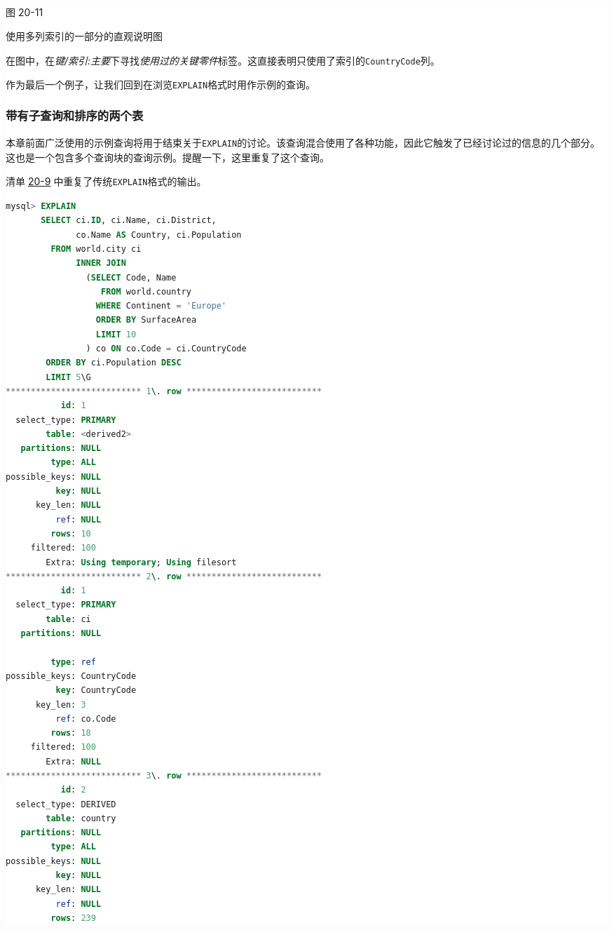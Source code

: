 图 20-11

使用多列索引的一部分的直观说明图

在图中，在*键/索引:主要*下寻找*使用过的关键零件*标签。这直接表明只使用了索引的`CountryCode`列。

作为最后一个例子，让我们回到在浏览`EXPLAIN`格式时用作示例的查询。

### 带有子查询和排序的两个表

本章前面广泛使用的示例查询将用于结束关于`EXPLAIN`的讨论。该查询混合使用了各种功能，因此它触发了已经讨论过的信息的几个部分。这也是一个包含多个查询块的查询示例。提醒一下，这里重复了这个查询。

清单 [20-9](#PC40) 中重复了传统`EXPLAIN`格式的输出。

```sql
mysql> EXPLAIN
       SELECT ci.ID, ci.Name, ci.District,
              co.Name AS Country, ci.Population
         FROM world.city ci
              INNER JOIN
                (SELECT Code, Name
                   FROM world.country
                  WHERE Continent = 'Europe'
                  ORDER BY SurfaceArea
                  LIMIT 10
                ) co ON co.Code = ci.CountryCode
        ORDER BY ci.Population DESC
        LIMIT 5\G
*************************** 1\. row ***************************
           id: 1
  select_type: PRIMARY
        table: <derived2>
   partitions: NULL
         type: ALL
possible_keys: NULL
          key: NULL
      key_len: NULL
          ref: NULL
         rows: 10
     filtered: 100
        Extra: Using temporary; Using filesort
*************************** 2\. row ***************************
           id: 1
  select_type: PRIMARY
        table: ci
   partitions: NULL

         type: ref
possible_keys: CountryCode
          key: CountryCode
      key_len: 3
          ref: co.Code
         rows: 18
     filtered: 100
        Extra: NULL
*************************** 3\. row ***************************
           id: 2
  select_type: DERIVED
        table: country
   partitions: NULL
         type: ALL
possible_keys: NULL
          key: NULL
      key_len: NULL
          ref: NULL
         rows: 239
```